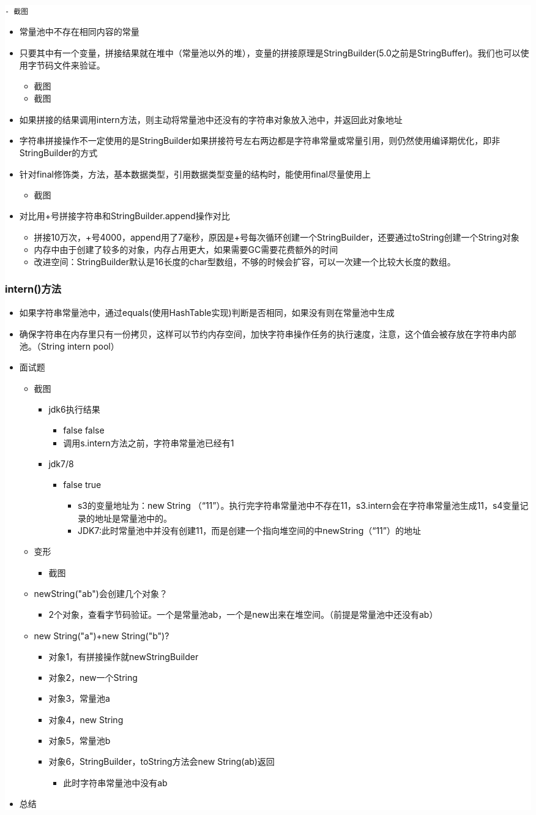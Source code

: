 	- 截图

- 常量池中不存在相同内容的常量
- 只要其中有一个变量，拼接结果就在堆中（常量池以外的堆），变量的拼接原理是StringBuilder(5.0之前是StringBuffer)。我们也可以使用字节码文件来验证。

	- 截图
	- 截图

- 如果拼接的结果调用intern方法，则主动将常量池中还没有的字符串对象放入池中，并返回此对象地址
- 字符串拼接操作不一定使用的是StringBuilder如果拼接符号左右两边都是字符串常量或常量引用，则仍然使用编译期优化，即非StringBuilder的方式
- 针对final修饰类，方法，基本数据类型，引用数据类型变量的结构时，能使用final尽量使用上

	- 截图

- 对比用+号拼接字符串和StringBuilder.append操作对比

	- 拼接10万次，+号4000，append用了7毫秒，原因是+号每次循环创建一个StringBuilder，还要通过toString创建一个String对象
	- 内存中由于创建了较多的对象，内存占用更大，如果需要GC需要花费额外的时间
	- 改进空间：StringBuilder默认是16长度的char型数组，不够的时候会扩容，可以一次建一个比较大长度的数组。

### intern()方法

- 如果字符串常量池中，通过equals(使用HashTable实现)判断是否相同，如果没有则在常量池中生成
- 确保字符串在内存里只有一份拷贝，这样可以节约内存空间，加快字符串操作任务的执行速度，注意，这个值会被存放在字符串内部池。（String intern pool）
- 面试题

	- 截图

		- jdk6执行结果

			- false false
			- 调用s.intern方法之前，字符串常量池已经有1

		- jdk7/8

			- false true

				- s3的变量地址为：new String （“11”）。执行完字符串常量池中不存在11，s3.intern会在字符串常量池生成11，s4变量记录的地址是常量池中的。
				- JDK7:此时常量池中并没有创建11，而是创建一个指向堆空间的中newString（“11”）的地址

	- 变形

		- 截图

	- newString("ab")会创建几个对象？

		- 2个对象，查看字节码验证。一个是常量池ab，一个是new出来在堆空间。（前提是常量池中还没有ab）

	- new String("a")+new String("b")?

		- 对象1，有拼接操作就newStringBuilder
		- 对象2，new一个String
		- 对象3，常量池a
		- 对象4，new String
		- 对象5，常量池b
		- 对象6，StringBuilder，toString方法会new String(ab)返回

			- 此时字符串常量池中没有ab

- 总结
